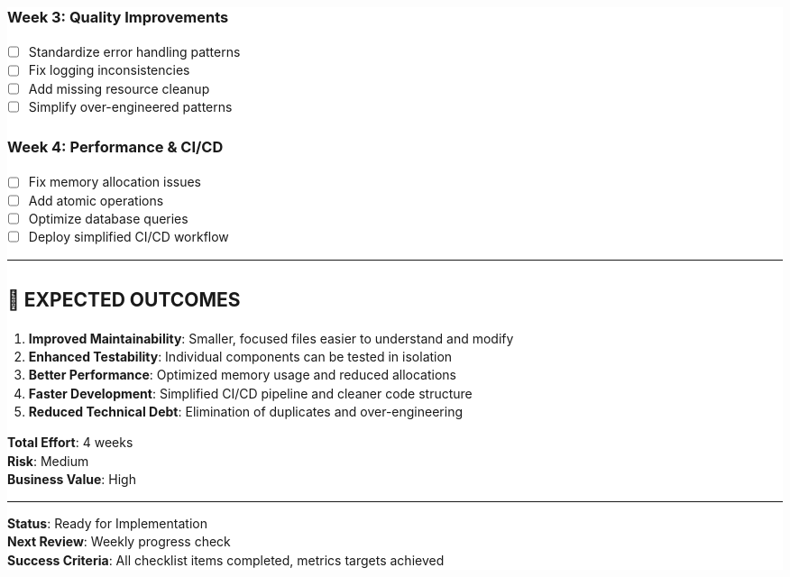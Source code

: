 ### **Week 3: Quality Improvements**
- [ ] Standardize error handling patterns
- [ ] Fix logging inconsistencies
- [ ] Add missing resource cleanup
- [ ] Simplify over-engineered patterns

### **Week 4: Performance & CI/CD**
- [ ] Fix memory allocation issues
- [ ] Add atomic operations
- [ ] Optimize database queries
- [ ] Deploy simplified CI/CD workflow

---

## 🚀 **EXPECTED OUTCOMES**

1. **Improved Maintainability**: Smaller, focused files easier to understand and modify
2. **Enhanced Testability**: Individual components can be tested in isolation
3. **Better Performance**: Optimized memory usage and reduced allocations
4. **Faster Development**: Simplified CI/CD pipeline and cleaner code structure
5. **Reduced Technical Debt**: Elimination of duplicates and over-engineering

**Total Effort**: 4 weeks  
**Risk**: Medium  
**Business Value**: High  

---

**Status**: Ready for Implementation  
**Next Review**: Weekly progress check  
**Success Criteria**: All checklist items completed, metrics targets achieved
